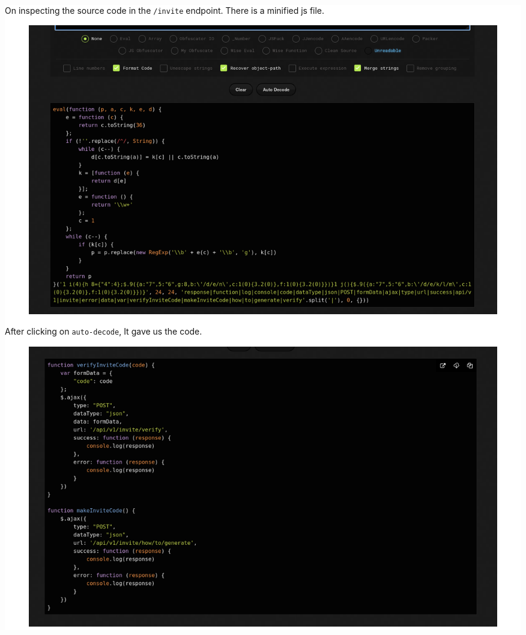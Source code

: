 On inspecting the source code in the `/invite` endpoint. There is a minified js file.

<figure><img src="../src/TwoMillion/unpacked.png"></figure>

After clicking on `auto-decode`, It gave us the code.

<figure><img src="../src/TwoMillion/decoded.png"></figure>
